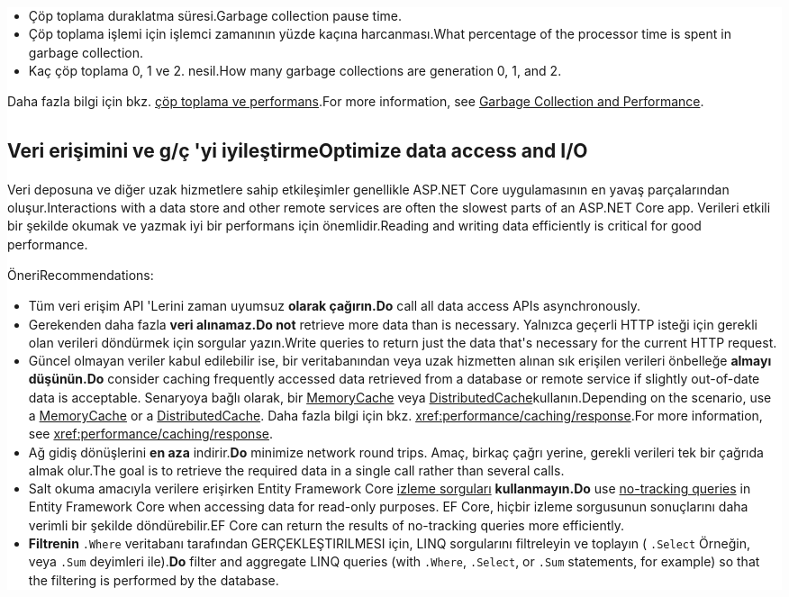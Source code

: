 * <span data-ttu-id="7fe4f-153">Çöp toplama duraklatma süresi.</span><span class="sxs-lookup"><span data-stu-id="7fe4f-153">Garbage collection pause time.</span></span>
* <span data-ttu-id="7fe4f-154">Çöp toplama işlemi için işlemci zamanının yüzde kaçına harcanması.</span><span class="sxs-lookup"><span data-stu-id="7fe4f-154">What percentage of the processor time is spent in garbage collection.</span></span>
* <span data-ttu-id="7fe4f-155">Kaç çöp toplama 0, 1 ve 2. nesil.</span><span class="sxs-lookup"><span data-stu-id="7fe4f-155">How many garbage collections are generation 0, 1, and 2.</span></span>

<span data-ttu-id="7fe4f-156">Daha fazla bilgi için bkz. [çöp toplama ve performans](/dotnet/standard/garbage-collection/performance).</span><span class="sxs-lookup"><span data-stu-id="7fe4f-156">For more information, see [Garbage Collection and Performance](/dotnet/standard/garbage-collection/performance).</span></span>

## <a name="optimize-data-access-and-io"></a><span data-ttu-id="7fe4f-157">Veri erişimini ve g/ç 'yi iyileştirme</span><span class="sxs-lookup"><span data-stu-id="7fe4f-157">Optimize data access and I/O</span></span>

<span data-ttu-id="7fe4f-158">Veri deposuna ve diğer uzak hizmetlere sahip etkileşimler genellikle ASP.NET Core uygulamasının en yavaş parçalarından oluşur.</span><span class="sxs-lookup"><span data-stu-id="7fe4f-158">Interactions with a data store and other remote services are often the slowest parts of an ASP.NET Core app.</span></span> <span data-ttu-id="7fe4f-159">Verileri etkili bir şekilde okumak ve yazmak iyi bir performans için önemlidir.</span><span class="sxs-lookup"><span data-stu-id="7fe4f-159">Reading and writing data efficiently is critical for good performance.</span></span>

<span data-ttu-id="7fe4f-160">Öneri</span><span class="sxs-lookup"><span data-stu-id="7fe4f-160">Recommendations:</span></span>

* <span data-ttu-id="7fe4f-161">Tüm veri erişim API 'Lerini zaman uyumsuz **olarak çağırın.**</span><span class="sxs-lookup"><span data-stu-id="7fe4f-161">**Do** call all data access APIs asynchronously.</span></span>
* <span data-ttu-id="7fe4f-162">Gerekenden daha fazla **veri alınamaz.**</span><span class="sxs-lookup"><span data-stu-id="7fe4f-162">**Do not** retrieve more data than is necessary.</span></span> <span data-ttu-id="7fe4f-163">Yalnızca geçerli HTTP isteği için gerekli olan verileri döndürmek için sorgular yazın.</span><span class="sxs-lookup"><span data-stu-id="7fe4f-163">Write queries to return just the data that's necessary for the current HTTP request.</span></span>
* <span data-ttu-id="7fe4f-164">Güncel olmayan veriler kabul edilebilir ise, bir veritabanından veya uzak hizmetten alınan sık erişilen verileri önbelleğe **almayı düşünün.**</span><span class="sxs-lookup"><span data-stu-id="7fe4f-164">**Do** consider caching frequently accessed data retrieved from a database or remote service if slightly out-of-date data is acceptable.</span></span> <span data-ttu-id="7fe4f-165">Senaryoya bağlı olarak, bir [MemoryCache](xref:performance/caching/memory) veya [DistributedCache](xref:performance/caching/distributed)kullanın.</span><span class="sxs-lookup"><span data-stu-id="7fe4f-165">Depending on the scenario, use a [MemoryCache](xref:performance/caching/memory) or a [DistributedCache](xref:performance/caching/distributed).</span></span> <span data-ttu-id="7fe4f-166">Daha fazla bilgi için bkz. <xref:performance/caching/response>.</span><span class="sxs-lookup"><span data-stu-id="7fe4f-166">For more information, see <xref:performance/caching/response>.</span></span>
* <span data-ttu-id="7fe4f-167">Ağ gidiş dönüşlerini **en aza** indirir.</span><span class="sxs-lookup"><span data-stu-id="7fe4f-167">**Do** minimize network round trips.</span></span> <span data-ttu-id="7fe4f-168">Amaç, birkaç çağrı yerine, gerekli verileri tek bir çağrıda almak olur.</span><span class="sxs-lookup"><span data-stu-id="7fe4f-168">The goal is to retrieve the required data in a single call rather than several calls.</span></span>
* <span data-ttu-id="7fe4f-169">Salt okuma amacıyla verilere erişirken Entity Framework Core [izleme sorguları](/ef/core/querying/tracking#no-tracking-queries) **kullanmayın.**</span><span class="sxs-lookup"><span data-stu-id="7fe4f-169">**Do** use [no-tracking queries](/ef/core/querying/tracking#no-tracking-queries) in Entity Framework Core when accessing data for read-only purposes.</span></span> <span data-ttu-id="7fe4f-170">EF Core, hiçbir izleme sorgusunun sonuçlarını daha verimli bir şekilde döndürebilir.</span><span class="sxs-lookup"><span data-stu-id="7fe4f-170">EF Core can return the results of no-tracking queries more efficiently.</span></span>
* <span data-ttu-id="7fe4f-171">**Filtrenin** `.Where` veritabanı tarafından GERÇEKLEŞTIRILMESI için, LINQ sorgularını filtreleyin ve toplayın ( `.Select` Örneğin, veya `.Sum` deyimleri ile).</span><span class="sxs-lookup"><span data-stu-id="7fe4f-171">**Do** filter and aggregate LINQ queries (with `.Where`, `.Select`, or `.Sum` statements, for example) so that the filtering is performed by the database.</span></span>
